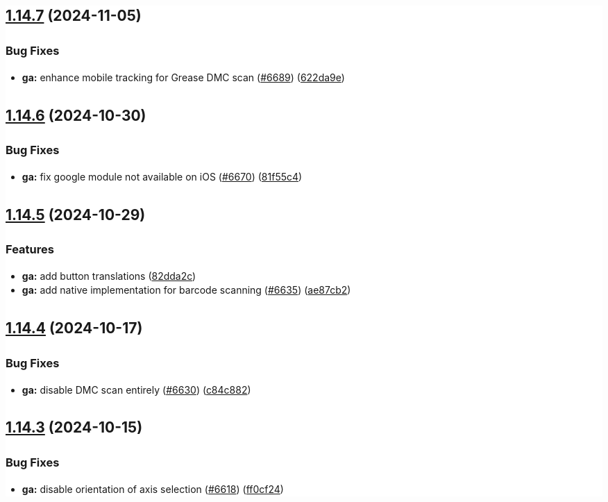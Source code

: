 ## [1.14.7](https://github.com/Schaeffler-Group/frontend-schaeffler/compare/ga-v1.14.6...ga-v1.14.7) (2024-11-05)


### Bug Fixes

* **ga:** enhance mobile tracking for Grease DMC scan ([#6689](https://github.com/Schaeffler-Group/frontend-schaeffler/issues/6689)) ([622da9e](https://github.com/Schaeffler-Group/frontend-schaeffler/commit/622da9ed0de2e9c73faf6bf6b0a67be179f1143d))

## [1.14.6](https://github.com/Schaeffler-Group/frontend-schaeffler/compare/ga-v1.14.5...ga-v1.14.6) (2024-10-30)


### Bug Fixes

* **ga:** fix google module not available on iOS ([#6670](https://github.com/Schaeffler-Group/frontend-schaeffler/issues/6670)) ([81f55c4](https://github.com/Schaeffler-Group/frontend-schaeffler/commit/81f55c4ebd01e991edce53107312342bde30632b))

## [1.14.5](https://github.com/Schaeffler-Group/frontend-schaeffler/compare/ga-v1.14.4...ga-v1.14.5) (2024-10-29)


### Features

* **ga:** add button translations ([82dda2c](https://github.com/Schaeffler-Group/frontend-schaeffler/commit/82dda2c58cdc3b0e55b738137c8065b891910ebe))
* **ga:** add native implementation for barcode scanning ([#6635](https://github.com/Schaeffler-Group/frontend-schaeffler/issues/6635)) ([ae87cb2](https://github.com/Schaeffler-Group/frontend-schaeffler/commit/ae87cb227846c4283d6c495ea2afe1f88d9efd56))

## [1.14.4](https://github.com/Schaeffler-Group/frontend-schaeffler/compare/ga-v1.14.3...ga-v1.14.4) (2024-10-17)


### Bug Fixes

* **ga:** disable DMC scan entirely ([#6630](https://github.com/Schaeffler-Group/frontend-schaeffler/issues/6630)) ([c84c882](https://github.com/Schaeffler-Group/frontend-schaeffler/commit/c84c8824b2fb9dde6546eb5ce425b79a304620e2))

## [1.14.3](https://github.com/Schaeffler-Group/frontend-schaeffler/compare/ga-v1.14.2...ga-v1.14.3) (2024-10-15)


### Bug Fixes

* **ga:** disable orientation of axis selection ([#6618](https://github.com/Schaeffler-Group/frontend-schaeffler/issues/6618)) ([ff0cf24](https://github.com/Schaeffler-Group/frontend-schaeffler/commit/ff0cf243ecfe8951b340b379327dc128cf01d15f))
